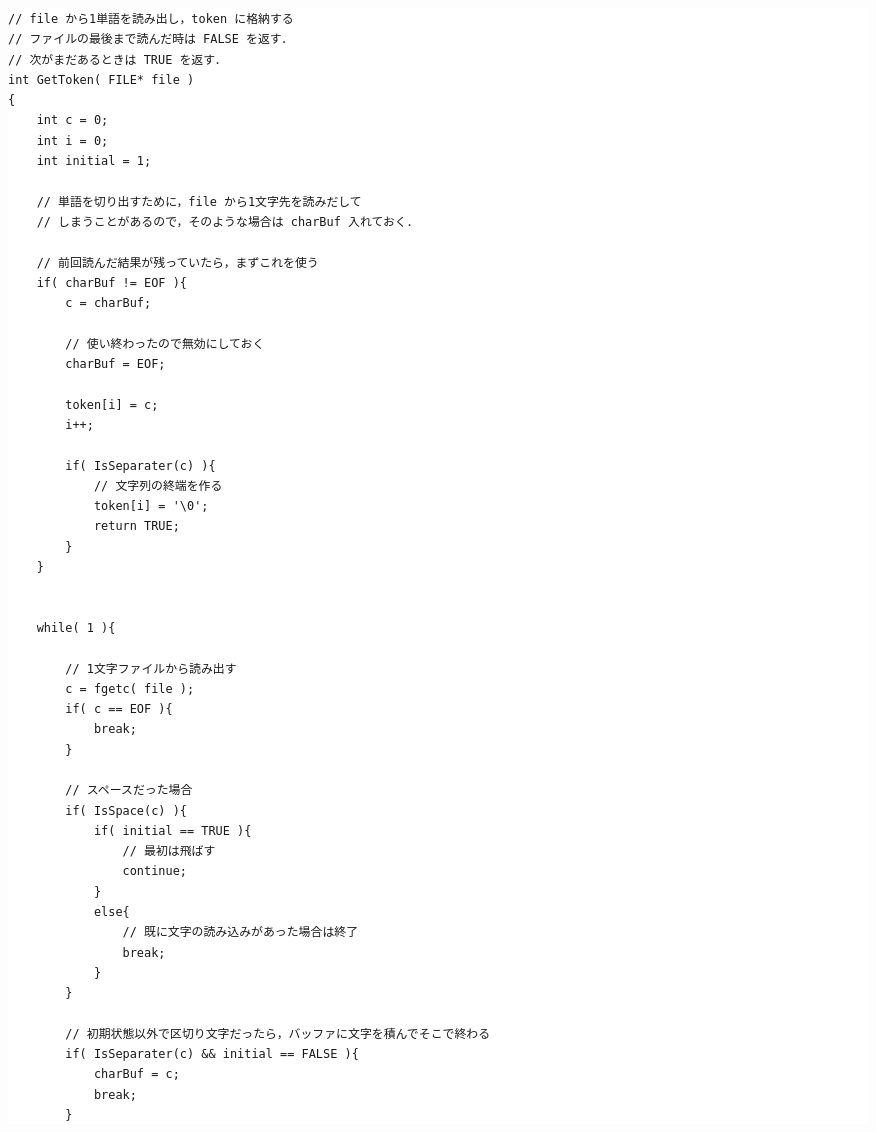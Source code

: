     // file から1単語を読み出し，token に格納する
    // ファイルの最後まで読んだ時は FALSE を返す．
    // 次がまだあるときは TRUE を返す．
    int GetToken( FILE* file )
    {
        int c = 0;
        int i = 0;
        int initial = 1;
    
        // 単語を切り出すために，file から1文字先を読みだして
        // しまうことがあるので，そのような場合は charBuf 入れておく．
        
        // 前回読んだ結果が残っていたら，まずこれを使う
        if( charBuf != EOF ){
            c = charBuf;
            
            // 使い終わったので無効にしておく
            charBuf = EOF;
            
            token[i] = c;
            i++;
            
            if( IsSeparater(c) ){
                // 文字列の終端を作る
                token[i] = '\0';
                return TRUE;
            }
        }
        
        
        while( 1 ){
            
            // 1文字ファイルから読み出す
            c = fgetc( file );
            if( c == EOF ){
                break;
            }
            
            // スペースだった場合
            if( IsSpace(c) ){
                if( initial == TRUE ){
                    // 最初は飛ばす
                    continue;
                }
                else{
                    // 既に文字の読み込みがあった場合は終了
                    break;
                }
            }
    
            // 初期状態以外で区切り文字だったら，バッファに文字を積んでそこで終わる
            if( IsSeparater(c) && initial == FALSE ){
                charBuf = c;
                break;
            }
            